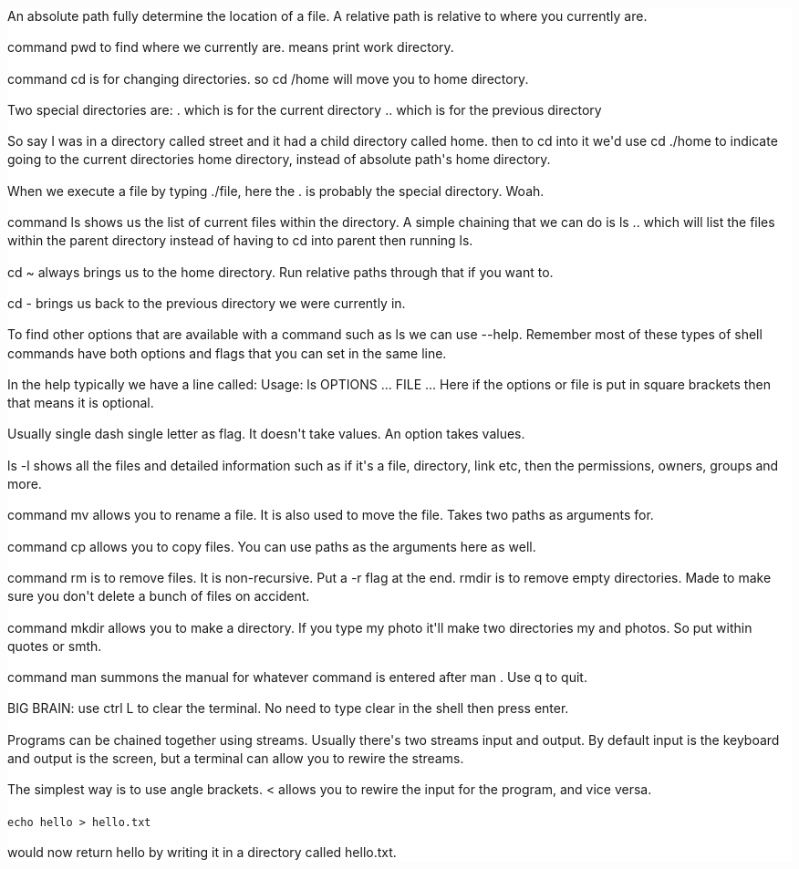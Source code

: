 An absolute path fully determine the location of a file. A relative path is relative to where you currently are. 

command pwd to find where we currently are. means print work directory. 

command cd is for changing directories. so cd /home will move you to home directory. 

Two special directories are: 
. which is for the current directory
.. which is for the previous directory

So say I was in a directory called street and it had a child directory called home. then to cd into it we'd use cd ./home to indicate going to the current directories home directory, instead of absolute path's home directory. 

When we execute a file by typing ./file, here the . is probably the special directory. Woah.

command ls shows us the list of current files within the directory. A simple chaining that we can do is ls .. which will list the files within the parent directory instead of having to cd into parent then running ls. 

cd ~ always brings us to the home directory. Run relative paths through that if you want to.

cd - brings us back to the previous directory we were currently in. 

To find other options that are available with a command such as ls we can use --help. Remember most of these types of shell commands have both options and flags that you can set in the same line. 

In the help typically we have a line called:
	Usage: ls OPTIONS ... FILE ...
Here if the options or file is put in square brackets then that means it is optional. 

Usually single dash single letter as flag. It doesn't take values. An option takes values. 

ls -l shows all the files and detailed information such as if it's a file, directory, link etc, then the permissions, owners, groups and more. 

command mv allows you to rename a file. It is also used to move the file. Takes two paths as arguments for.

command cp allows you to copy files. You can use paths as the arguments here as well. 

command rm is to remove files. It is non-recursive. Put a -r flag at the end. rmdir is to remove empty directories. Made to make sure you don't delete a bunch of files on accident. 

command mkdir allows you to make a directory. If you type my photo it'll make two directories my and photos. So put within quotes or smth. 

command man summons the manual for whatever command is entered after man . Use q to quit.

BIG BRAIN: use ctrl L to clear the terminal. No need to type clear in the shell then press enter. 


Programs can be chained together using streams. Usually there's two streams input and output. By default input is the keyboard and output is the screen, but a terminal can allow you to rewire the streams. 

The simplest way is to use angle brackets. < allows you to rewire the input for the program, and vice versa. 

	echo hello > hello.txt
would now return hello by writing it in a directory called hello.txt. 
